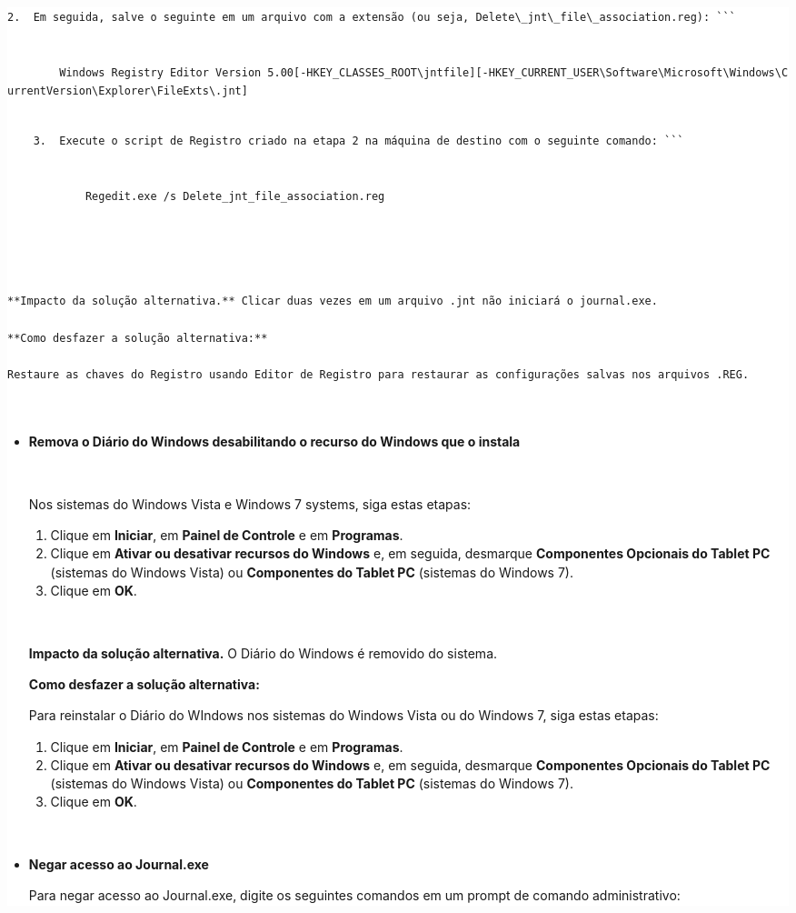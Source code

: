     2.  Em seguida, salve o seguinte em um arquivo com a extensão (ou seja, Delete\_jnt\_file\_association.reg): ```

  
            Windows Registry Editor Version 5.00[-HKEY_CLASSES_ROOT\jntfile][-HKEY_CURRENT_USER\Software\Microsoft\Windows\CurrentVersion\Explorer\FileExts\.jnt]
  
          
```
  
    3.  Execute o script de Registro criado na etapa 2 na máquina de destino com o seguinte comando: ```

  
            Regedit.exe /s Delete_jnt_file_association.reg
  
          
```
  
     
  
    **Impacto da solução alternativa.** Clicar duas vezes em um arquivo .jnt não iniciará o journal.exe.
  
    **Como desfazer a solução alternativa:**
  
    Restaure as chaves do Registro usando Editor de Registro para restaurar as configurações salvas nos arquivos .REG.
  
     
  
-   **Remova o Diário do Windows desabilitando o recurso do Windows que o instala**
  
     
  
    Nos sistemas do Windows Vista e Windows 7 systems, siga estas etapas:
  
    1.  Clique em **Iniciar**, em **Painel de Controle** e em **Programas**.  
    2.  Clique em **Ativar ou desativar recursos do Windows** e, em seguida, desmarque **Componentes Opcionais do Tablet PC** (sistemas do Windows Vista) ou **Componentes do Tablet PC** (sistemas do Windows 7).  
    3.  Clique em **OK**.
  
     
  
    **Impacto da solução alternativa.** O Diário do Windows é removido do sistema.
  
    **Como desfazer a solução alternativa:**
  
    Para reinstalar o Diário do WIndows nos sistemas do Windows Vista ou do Windows 7, siga estas etapas:
  
    1.  Clique em **Iniciar**, em **Painel de Controle** e em **Programas**.  
    2.  Clique em **Ativar ou desativar recursos do Windows** e, em seguida, desmarque **Componentes Opcionais do Tablet PC** (sistemas do Windows Vista) ou **Componentes do Tablet PC** (sistemas do Windows 7).  
    3.  Clique em **OK**.
  
     
  
-   **Negar acesso ao Journal.exe**
  
    Para negar acesso ao Journal.exe, digite os seguintes comandos em um prompt de comando administrativo:
  